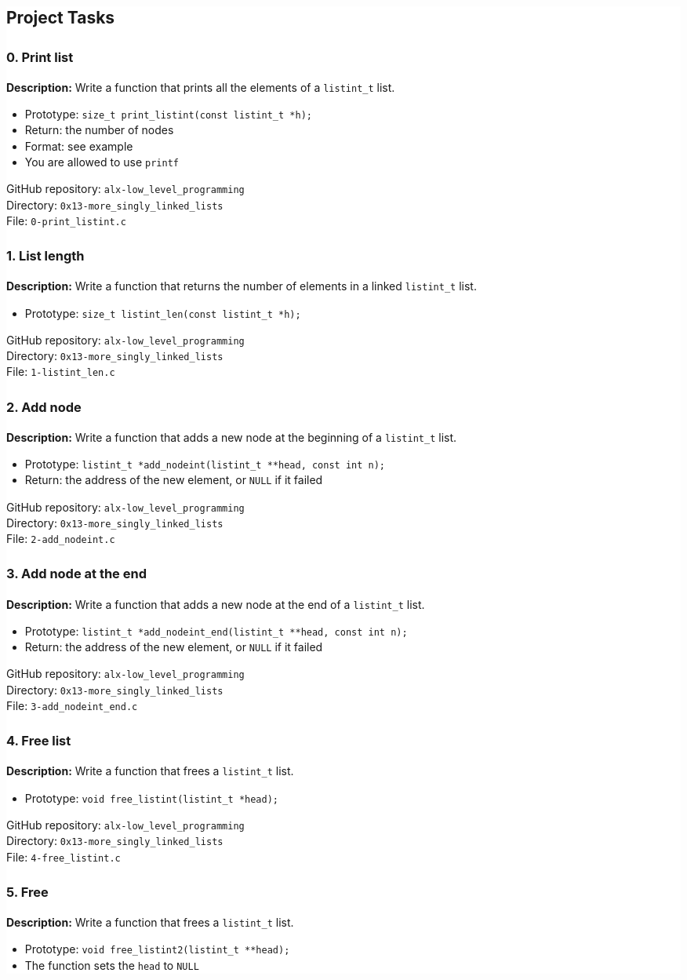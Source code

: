 ## Project Tasks
### 0. Print list
**Description:** Write a function that prints all the elements of a `listint_t` list.
- Prototype: `size_t print_listint(const listint_t *h);`
- Return: the number of nodes
- Format: see example
- You are allowed to use `printf`

GitHub repository: `alx-low_level_programming` <br>
Directory: `0x13-more_singly_linked_lists` <br>
File: `0-print_listint.c` <br>

### 1. List length
**Description:** Write a function that returns the number of elements in a linked `listint_t` list.
- Prototype: `size_t listint_len(const listint_t *h);`

GitHub repository: `alx-low_level_programming` <br>
Directory: `0x13-more_singly_linked_lists` <br>
File: `1-listint_len.c` <br>

### 2. Add node
**Description:** Write a function that adds a new node at the beginning of a `listint_t` list.
- Prototype: `listint_t *add_nodeint(listint_t **head, const int n);`
- Return: the address of the new element, or `NULL` if it failed

GitHub repository: `alx-low_level_programming` <br>
Directory: `0x13-more_singly_linked_lists` <br>
File: `2-add_nodeint.c` <br>

### 3. Add node at the end
**Description:** Write a function that adds a new node at the end of a `listint_t` list.
- Prototype: `listint_t *add_nodeint_end(listint_t **head, const int n);`
- Return: the address of the new element, or `NULL` if it failed

GitHub repository: `alx-low_level_programming` <br>
Directory: `0x13-more_singly_linked_lists` <br>
File: `3-add_nodeint_end.c` <br>

### 4. Free list
**Description:** Write a function that frees a `listint_t` list.
- Prototype: `void free_listint(listint_t *head);`

GitHub repository: `alx-low_level_programming` <br>
Directory: `0x13-more_singly_linked_lists` <br>
File: `4-free_listint.c` <br>

### 5. Free
**Description:** Write a function that frees a `listint_t` list.
- Prototype: `void free_listint2(listint_t **head);`
- The function sets the `head` to `NULL`
